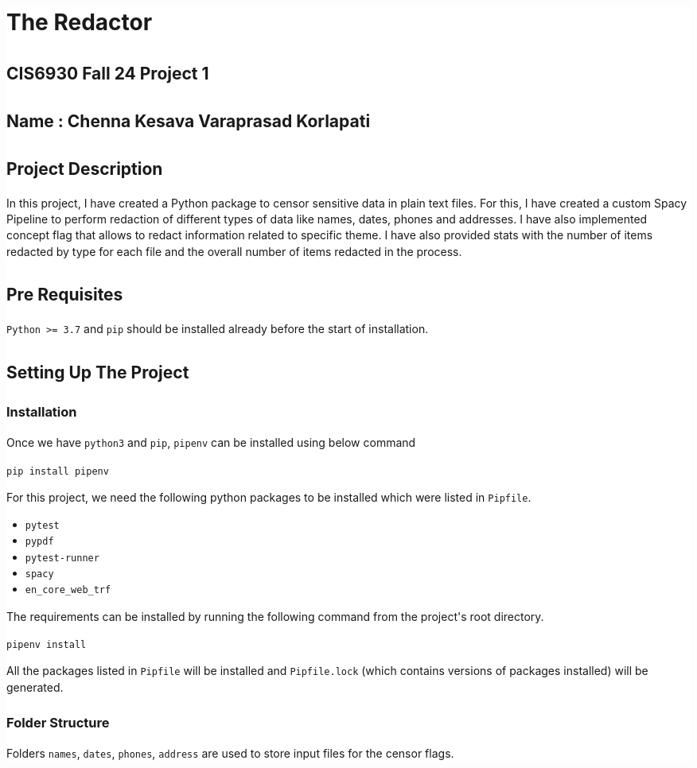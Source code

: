 # The Redactor

## CIS6930 Fall 24 Project 1

## Name : Chenna Kesava Varaprasad Korlapati

## Project Description 

In this project, I have created a Python package to censor sensitive data in plain text files. For this, I have created a
custom Spacy Pipeline to perform redaction of different types of data like names, dates, phones and addresses. I have also implemented 
concept flag that allows to redact information related to specific theme. I have also provided stats
with the number of items redacted by type for each file and the overall number of items redacted in the process.

## Pre Requisites
`Python >= 3.7` and `pip` should be installed already before the start of installation.

## Setting Up The Project

### Installation

Once we have `python3` and `pip`, `pipenv` can be installed using below command
~~~
pip install pipenv
~~~

For this project, we need the following python packages to be installed which were listed in `Pipfile`.
* `pytest` 
* `pypdf`
* `pytest-runner`
* `spacy`
* `en_core_web_trf`

The requirements can be installed by running the following command from the project's root directory.

~~~
pipenv install
~~~

All the packages listed in `Pipfile` will be installed and `Pipfile.lock` (which contains versions of packages installed)
will be generated.

### Folder Structure
Folders `names`, `dates`, `phones`, `address` are used to store input files for the censor flags.
